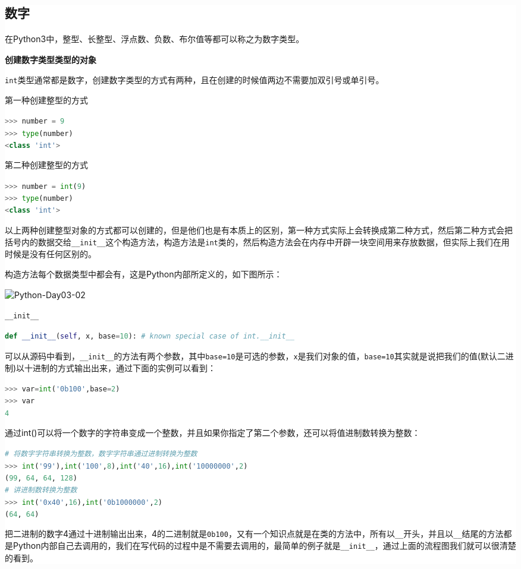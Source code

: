 ## 数字

在Python3中，整型、长整型、浮点数、负数、布尔值等都可以称之为数字类型。

**创建数字类型类型的对象**

`int`类型通常都是数字，创建数字类型的方式有两种，且在创建的时候值两边不需要加双引号或单引号。

第一种创建整型的方式

```python
>>> number = 9
>>> type(number)
<class 'int'>
```

第二种创建整型的方式

```python
>>> number = int(9)
>>> type(number)
<class 'int'>
```

以上两种创建整型对象的方式都可以创建的，但是他们也是有本质上的区别，第一种方式实际上会转换成第二种方式，然后第二种方式会把括号内的数据交给`__init__`这个构造方法，构造方法是`int`类的，然后构造方法会在内存中开辟一块空间用来存放数据，但实际上我们在用时候是没有任何区别的。

构造方法每个数据类型中都会有，这是Python内部所定义的，如下图所示：

![Python-Day03-02](/images/2016/12/1483016717.png)

`__init__`

```python
def __init__(self, x, base=10): # known special case of int.__init__
```

可以从源码中看到，`__init__`的方法有两个参数，其中`base=10`是可选的参数，`x`是我们对象的值，`base=10`其实就是说把我们的值(默认二进制)以十进制的方式输出出来，通过下面的实例可以看到：

```python
>>> var=int('0b100',base=2)
>>> var
4
```

通过int()可以将一个数字的字符串变成一个整数，并且如果你指定了第二个参数，还可以将值进制数转换为整数：

```python
# 将数字字符串转换为整数，数字字符串通过进制转换为整数
>>> int('99'),int('100',8),int('40',16),int('10000000',2)
(99, 64, 64, 128)
# 讲进制数转换为整数
>>> int('0x40',16),int('0b1000000',2)
(64, 64)
```

把二进制的数字4通过十进制输出出来，4的二进制就是`0b100`，又有一个知识点就是在类的方法中，所有以`__`开头，并且以`__`结尾的方法都是Python内部自己去调用的，我们在写代码的过程中是不需要去调用的，最简单的例子就是`__init__`，通过上面的流程图我们就可以很清楚的看到。

